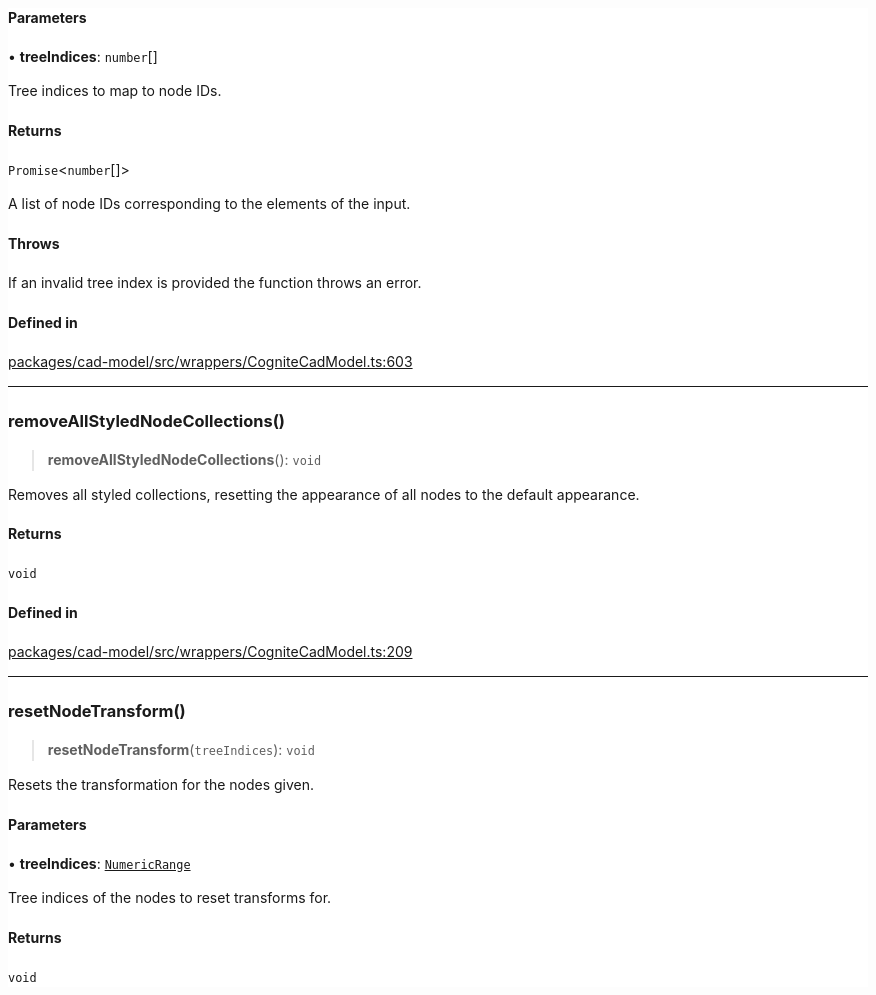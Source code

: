 #### Parameters

• **treeIndices**: `number`[]

Tree indices to map to node IDs.

#### Returns

`Promise`\<`number`[]\>

A list of node IDs corresponding to the elements of the input.

#### Throws

If an invalid tree index is provided the function throws an error.

#### Defined in

[packages/cad-model/src/wrappers/CogniteCadModel.ts:603](https://github.com/cognitedata/reveal/blob/2acd9d17229d2bc8e309653b4d6a39ad941e44f1/viewer/packages/cad-model/src/wrappers/CogniteCadModel.ts#L603)

***

### removeAllStyledNodeCollections()

> **removeAllStyledNodeCollections**(): `void`

Removes all styled collections, resetting the appearance of all nodes to the
default appearance.

#### Returns

`void`

#### Defined in

[packages/cad-model/src/wrappers/CogniteCadModel.ts:209](https://github.com/cognitedata/reveal/blob/2acd9d17229d2bc8e309653b4d6a39ad941e44f1/viewer/packages/cad-model/src/wrappers/CogniteCadModel.ts#L209)

***

### resetNodeTransform()

> **resetNodeTransform**(`treeIndices`): `void`

Resets the transformation for the nodes given.

#### Parameters

• **treeIndices**: [`NumericRange`](NumericRange.md)

Tree indices of the nodes to reset transforms for.

#### Returns

`void`
